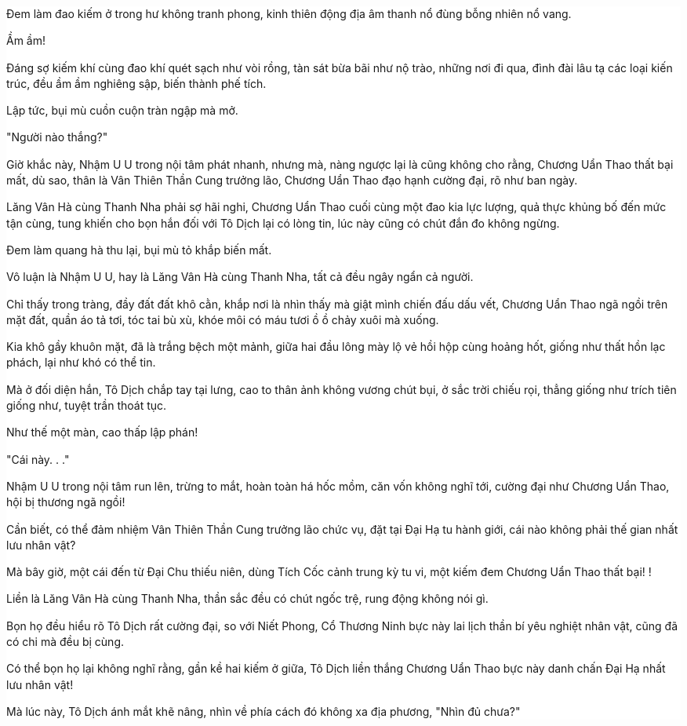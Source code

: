 Đem làm đao kiếm ở trong hư không tranh phong, kinh thiên động địa âm thanh nổ đùng bỗng nhiên nổ vang.

Ầm ầm!

Đáng sợ kiếm khí cùng đao khí quét sạch như vòi rồng, tàn sát bừa bãi như nộ trào, những nơi đi qua, đình đài lâu tạ các loại kiến trúc, đều ầm ầm nghiêng sập, biến thành phế tích.

Lập tức, bụi mù cuồn cuộn tràn ngập mà mở.

"Người nào thắng?"

Giờ khắc này, Nhậm U U trong nội tâm phát nhanh, nhưng mà, nàng ngược lại là cũng không cho rằng, Chương Uẩn Thao thất bại mất, dù sao, thân là Vân Thiên Thần Cung trưởng lão, Chương Uẩn Thao đạo hạnh cường đại, rõ như ban ngày.

Lăng Vân Hà cùng Thanh Nha phải sợ hãi nghi, Chương Uẩn Thao cuối cùng một đao kia lực lượng, quả thực khủng bố đến mức tận cùng, tung khiến cho bọn hắn đối với Tô Dịch lại có lòng tin, lúc này cũng có chút đắn đo không ngừng.

Đem làm quang hà thu lại, bụi mù tỏ khắp biến mất.

Vô luận là Nhậm U U, hay là Lăng Vân Hà cùng Thanh Nha, tất cả đều ngây ngẩn cả người.

Chỉ thấy trong tràng, đầy đất đất khô cằn, khắp nơi là nhìn thấy mà giật mình chiến đấu dấu vết, Chương Uẩn Thao ngã ngồi trên mặt đất, quần áo tả tơi, tóc tai bù xù, khóe môi có máu tươi ồ ồ chảy xuôi mà xuống.

Kia khô gầy khuôn mặt, đã là trắng bệch một mảnh, giữa hai đầu lông mày lộ vẻ hồi hộp cùng hoảng hốt, giống như thất hồn lạc phách, lại như khó có thể tin.

Mà ở đối diện hắn, Tô Dịch chắp tay tại lưng, cao to thân ảnh không vương chút bụi, ở sắc trời chiếu rọi, thẳng giống như trích tiên giống như, tuyệt trần thoát tục.

Như thế một màn, cao thấp lập phán!

"Cái này. . ."

Nhậm U U trong nội tâm run lên, trừng to mắt, hoàn toàn há hốc mồm, căn vốn không nghĩ tới, cường đại như Chương Uẩn Thao, hội bị thương ngã ngồi!

Cần biết, có thể đảm nhiệm Vân Thiên Thần Cung trưởng lão chức vụ, đặt tại Đại Hạ tu hành giới, cái nào không phải thế gian nhất lưu nhân vật?

Mà bây giờ, một cái đến từ Đại Chu thiếu niên, dùng Tích Cốc cảnh trung kỳ tu vi, một kiếm đem Chương Uẩn Thao thất bại! !

Liền là Lăng Vân Hà cùng Thanh Nha, thần sắc đều có chút ngốc trệ, rung động không nói gì.

Bọn họ đều hiểu rõ Tô Dịch rất cường đại, so với Niết Phong, Cổ Thương Ninh bực này lai lịch thần bí yêu nghiệt nhân vật, cũng đã có chi mà đều bị cùng.

Có thể bọn họ lại không nghĩ rằng, gần kề hai kiếm ở giữa, Tô Dịch liền thắng Chương Uẩn Thao bực này danh chấn Đại Hạ nhất lưu nhân vật!

Mà lúc này, Tô Dịch ánh mắt khẽ nâng, nhìn về phía cách đó không xa địa phương, "Nhìn đủ chưa?"




